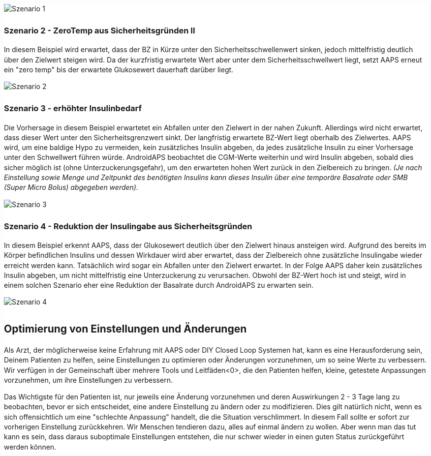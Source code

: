 ![Szenario 1](../images/Dosing_scenario_1.jpg)

### Szenario 2 - ZeroTemp aus Sicherheitsgründen II

In diesem Beispiel wird erwartet, dass der BZ in Kürze unter den Sicherheitsschwellenwert sinken, jedoch mittelfristig deutlich über den Zielwert steigen wird. Da der kurzfristig erwartete Wert aber unter dem Sicherheitsschwellwert liegt, setzt AAPS erneut ein "zero temp" bis der erwartete Glukosewert dauerhaft darüber liegt.

![Szenario 2](../images/Dosing_scenario_2.jpg)

### Szenario 3 - erhöhter Insulinbedarf

Die Vorhersage in diesem Beispiel erwartetet ein Abfallen unter den Zielwert in der nahen Zukunft. Allerdings wird nicht erwartet, dass dieser Wert unter den Sicherheitsgrenzwert sinkt. Der langfristig erwartete BZ-Wert liegt oberhalb des Zielwertes. AAPS wird, um eine baldige Hypo zu vermeiden, kein zusätzliches Insulin abgeben, da jedes zusätzliche Insulin zu einer Vorhersage unter den Schwellwert führen würde. AndroidAPS beobachtet die CGM-Werte weiterhin und wird Insulin abgeben, sobald dies sicher möglich ist (ohne Unterzuckerungsgefahr), um den erwarteten hohen Wert zurück in den Zielbereich zu bringen. *(Je nach Einstellung sowie Menge und Zeitpunkt des benötigten Insulins kann dieses Insulin über eine temporäre Basalrate oder SMB (Super Micro Bolus) abgegeben werden).*

![Szenario 3](../images/Dosing_scenario_3.jpg)

### Szenario 4 - Reduktion der Insulingabe aus Sicherheitsgründen

In diesem Beispiel erkennt AAPS, dass der Glukosewert deutlich über den Zielwert hinaus ansteigen wird. Aufgrund des bereits im Körper befindlichen Insulins und dessen Wirkdauer wird aber erwartet, dass der Zielbereich ohne zusätzliche Insulingabe wieder erreicht werden kann. Tatsächlich wird sogar ein Abfallen unter den Zielwert erwartet. In der Folge AAPS daher kein zusätzliches Insulin abgeben, um nicht mittelfristig eine Unterzuckerung zu verursachen. Obwohl der BZ-Wert hoch ist und steigt, wird in einem solchen Szenario eher eine Reduktion der Basalrate durch AndroidAPS zu erwarten sein.

![Szenario 4](../images/Dosing_scenario_4.jpg)

## Optimierung von Einstellungen und Änderungen

Als Arzt, der möglicherweise keine Erfahrung mit AAPS oder DIY Closed Loop Systemen hat, kann es eine Herausforderung sein, Deinem Patienten zu helfen, seine Einstellungen zu optimieren oder Änderungen vorzunehmen, um so seine Werte zu verbessern. Wir verfügen in der Gemeinschaft über mehrere Tools und Leitfäden<0>, die den Patienten helfen, kleine, getestete Anpassungen vorzunehmen, um ihre Einstellungen zu verbessern.</p> 

Das Wichtigste für den Patienten ist, nur jeweils eine Änderung vorzunehmen und deren Auswirkungen 2 - 3 Tage lang zu beobachten, bevor er sich entscheidet, eine andere Einstellung zu ändern oder zu modifizieren. Dies gilt natürlich nicht, wenn es sich offensichtlich um eine "schlechte Anpassung" handelt, die die Situation verschlimmert. In diesem Fall sollte er sofort zur vorherigen Einstellung zurückkehren. Wir Menschen tendieren dazu, alles auf einmal ändern zu wollen. Aber wenn man das tut kann es sein, dass daraus suboptimale Einstellungen entstehen, die nur schwer wieder in einen guten Status zurückgeführt werden können.
